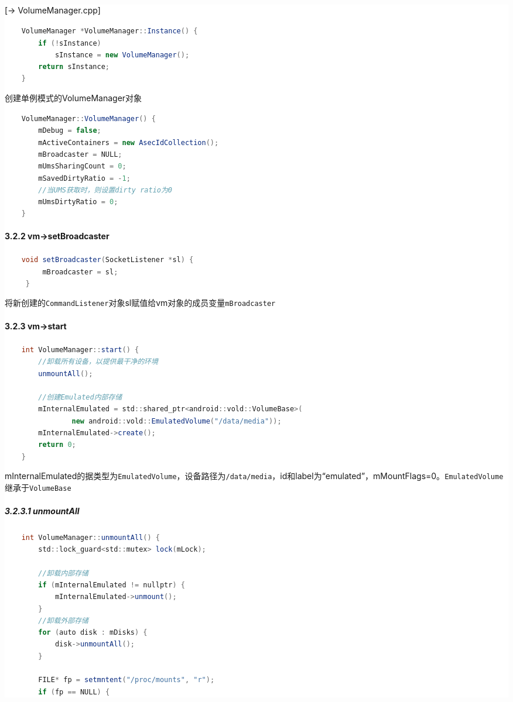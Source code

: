 [-> VolumeManager.cpp]

```java
    VolumeManager *VolumeManager::Instance() {
        if (!sInstance)
            sInstance = new VolumeManager();
        return sInstance;
    }
```

创建单例模式的VolumeManager对象

```java
    VolumeManager::VolumeManager() {
        mDebug = false;
        mActiveContainers = new AsecIdCollection();
        mBroadcaster = NULL;
        mUmsSharingCount = 0;
        mSavedDirtyRatio = -1;
        //当UMS获取时，则设置dirty ratio为0
        mUmsDirtyRatio = 0;
    }
```

#### 3.2.2 vm->setBroadcaster

```java
    void setBroadcaster(SocketListener *sl) {
         mBroadcaster = sl;
     }
```

将新创建的`CommandListener`对象sl赋值给vm对象的成员变量`mBroadcaster`

#### 3.2.3 vm->start

```java
    int VolumeManager::start() {
        //卸载所有设备，以提供最干净的环境
        unmountAll();

        //创建Emulated内部存储
        mInternalEmulated = std::shared_ptr<android::vold::VolumeBase>(
                new android::vold::EmulatedVolume("/data/media"));
        mInternalEmulated->create();
        return 0;
    }
```

mInternalEmulated的据类型为`EmulatedVolume`，设备路径为`/data/media`，id和label为“emulated”，mMountFlags=0。`EmulatedVolume`继承于`VolumeBase`

##### 3.2.3.1 unmountAll

```java
    int VolumeManager::unmountAll() {
        std::lock_guard<std::mutex> lock(mLock);

        //卸载内部存储
        if (mInternalEmulated != nullptr) {
            mInternalEmulated->unmount();
        }
        //卸载外部存储
        for (auto disk : mDisks) {
            disk->unmountAll();
        }

        FILE* fp = setmntent("/proc/mounts", "r");
        if (fp == NULL) {
```
